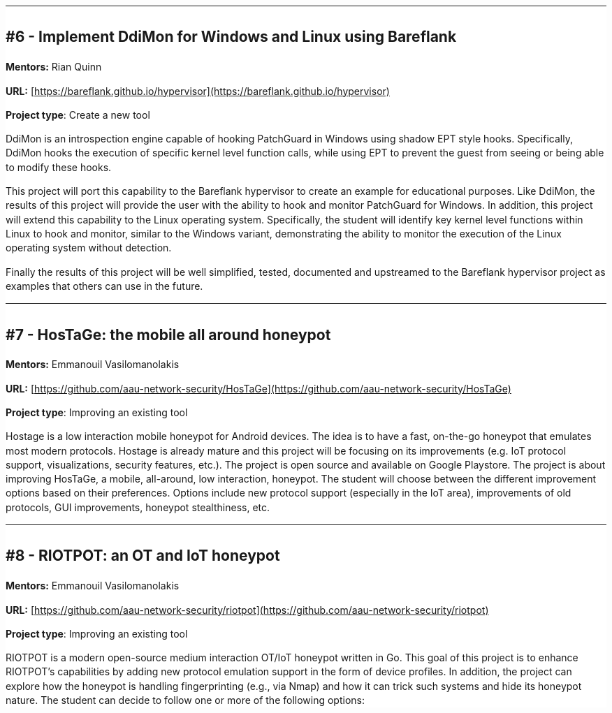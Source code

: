 * * *

## #6 - Implement DdiMon for Windows and Linux using Bareflank

**Mentors:** Rian Quinn

**URL:** [https://bareflank.github.io/hypervisor](https://bareflank.github.io/hypervisor)

**Project type**: Create a new tool

DdiMon is an introspection engine capable of hooking PatchGuard in Windows using shadow EPT style hooks. Specifically, DdiMon hooks the execution of specific kernel level function calls, while using EPT to prevent the guest from seeing or being able to modify these hooks.

This project will port this capability to the Bareflank hypervisor to create an example for educational purposes. Like DdiMon, the results of this project will provide the user with the ability to hook and monitor PatchGuard for Windows. In addition, this project will extend this capability to the Linux operating system. Specifically, the student will identify key kernel level functions within Linux to hook and monitor, similar to the Windows variant, demonstrating the ability to monitor the execution of the Linux operating system without detection.

Finally the results of this project will be well simplified, tested, documented and upstreamed to the Bareflank hypervisor project as examples that others can use in the future.

* * *

## #7 - HosTaGe: the mobile all around honeypot

**Mentors:** Emmanouil Vasilomanolakis

**URL:** [https://github.com/aau-network-security/HosTaGe](https://github.com/aau-network-security/HosTaGe)

**Project type**: Improving an existing tool

Hostage is a low interaction mobile honeypot for Android devices. The idea is to have a fast, on-the-go honeypot that emulates most modern protocols. Hostage is already mature and this project will be focusing on its improvements (e.g. IoT protocol support, visualizations, security features, etc.). The project is open source and available on Google Playstore. The project is about improving HosTaGe, a mobile, all-around, low interaction, honeypot. The student will choose between the different improvement options based on their preferences. Options include new protocol support (especially in the IoT area), improvements of old protocols, GUI improvements, honeypot stealthiness, etc.

* * *

## #8 - RIOTPOT: an OT and IoT honeypot

**Mentors:** Emmanouil Vasilomanolakis

**URL:** [https://github.com/aau-network-security/riotpot](https://github.com/aau-network-security/riotpot)

**Project type**: Improving an existing tool

RIOTPOT is a modern open-source medium interaction OT/IoT honeypot written in Go. This goal of this project is to enhance RIOTPOT’s capabilities by adding new protocol emulation support in the form of device profiles. In addition, the project can explore how the honeypot is handling fingerprinting (e.g., via Nmap) and how it can trick such systems and hide its honeypot nature. The student can decide to follow one or more of the following options:
